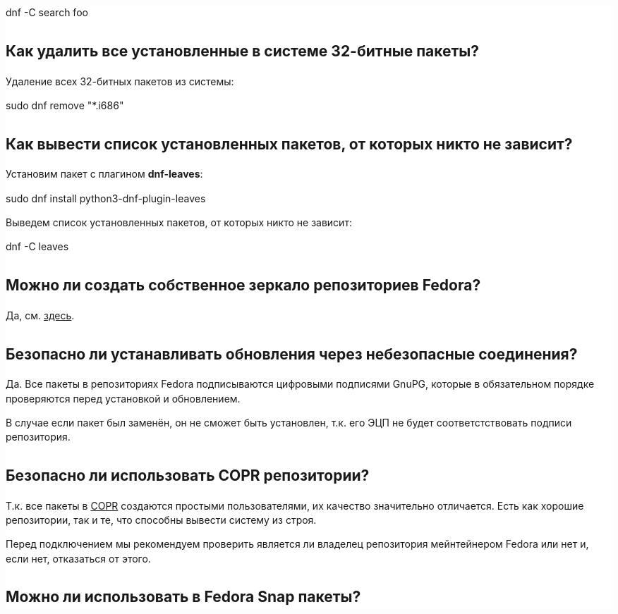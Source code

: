 dnf -C search foo

## Как удалить все установленные в системе 32-битные пакеты?[](https://russianfedora.github.io/FAQ/package-manager.html#dnf-remove-32bit "Permalink to this heading")

Удаление всех 32-битных пакетов из системы:

sudo dnf remove "*.i686"

## Как вывести список установленных пакетов, от которых никто не зависит?[](https://russianfedora.github.io/FAQ/package-manager.html#dnf-leaves "Permalink to this heading")

Установим пакет с плагином **dnf-leaves**:

sudo dnf install python3-dnf-plugin-leaves

Выведем список установленных пакетов, от которых никто не зависит:

dnf -C leaves

## Можно ли создать собственное зеркало репозиториев Fedora?[](https://russianfedora.github.io/FAQ/package-manager.html#dnf-mirror "Permalink to this heading")

Да, см. [здесь](https://fedoraproject.org/wiki/Infrastructure/Mirroring).

## Безопасно ли устанавливать обновления через небезопасные соединения?[](https://russianfedora.github.io/FAQ/package-manager.html#dnf-signatures "Permalink to this heading")

Да. Все пакеты в репозиториях Fedora подписываются цифровыми подписями GnuPG, которые в обязательном порядке проверяются перед установкой и обновлением.

В случае если пакет был заменён, он не сможет быть установлен, т.к. его ЭЦП не будет соответстствовать подписи репозитория.

## Безопасно ли использовать COPR репозитории?[](https://russianfedora.github.io/FAQ/package-manager.html#copr "Permalink to this heading")

Т.к. все пакеты в [COPR](https://russianfedora.github.io/FAQ/generic-info.html#copr) создаются простыми пользователями, их качество значительно отличается. Есть как хорошие репозитории, так и те, что способны вывести систему из строя.

Перед подключением мы рекомендуем проверить является ли владелец репозитория мейнтейнером Fedora или нет и, если нет, отказаться от этого.

## Можно ли использовать в Fedora Snap пакеты?[](https://russianfedora.github.io/FAQ/package-manager.html#fedora-snap "Permalink to this heading")

